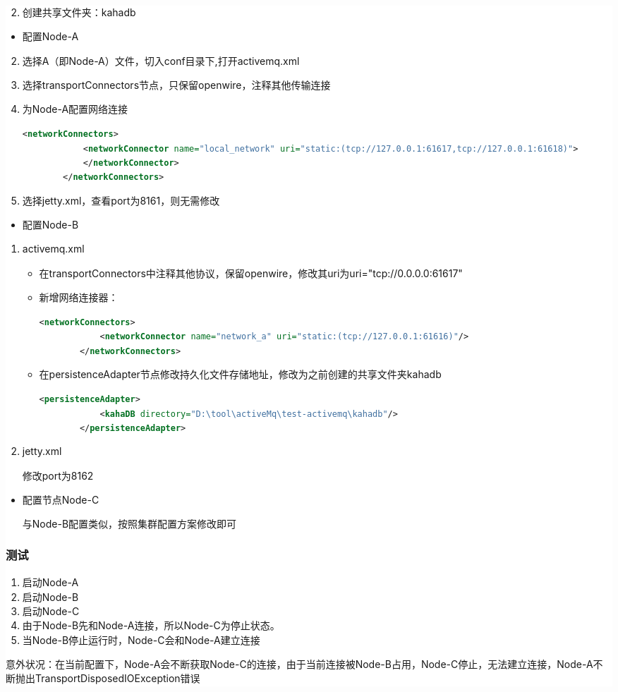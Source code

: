 
2. 创建共享文件夹：kahadb

- 配置Node-A

2. 选择A（即Node-A）文件，切入conf目录下,打开activemq.xml

3. 选择transportConnectors节点，只保留openwire，注释其他传输连接

4. 为Node-A配置网络连接

   ```xml
   <networkConnectors>
               <networkConnector name="local_network" uri="static:(tcp://127.0.0.1:61617,tcp://127.0.0.1:61618)">
               </networkConnector>
           </networkConnectors>
   ```

5. 选择jetty.xml，查看port为8161，则无需修改



- 配置Node-B

1. activemq.xml

   - 在transportConnectors中注释其他协议，保留openwire，修改其uri为uri="tcp://0.0.0.0:61617"

   - 新增网络连接器：

     ```xml
     <networkConnectors>
                 <networkConnector name="network_a" uri="static:(tcp://127.0.0.1:61616)"/>
             </networkConnectors>
     ```

   - 在persistenceAdapter节点修改持久化文件存储地址，修改为之前创建的共享文件夹kahadb

     ```xml
     <persistenceAdapter>
                 <kahaDB directory="D:\tool\activeMq\test-activemq\kahadb"/>
             </persistenceAdapter>
     ```

2. jetty.xml

   修改port为8162

- 配置节点Node-C

  与Node-B配置类似，按照集群配置方案修改即可

### 测试

1. 启动Node-A
2. 启动Node-B
3. 启动Node-C
4. 由于Node-B先和Node-A连接，所以Node-C为停止状态。
5. 当Node-B停止运行时，Node-C会和Node-A建立连接

意外状况：在当前配置下，Node-A会不断获取Node-C的连接，由于当前连接被Node-B占用，Node-C停止，无法建立连接，Node-A不断抛出TransportDisposedIOException错误